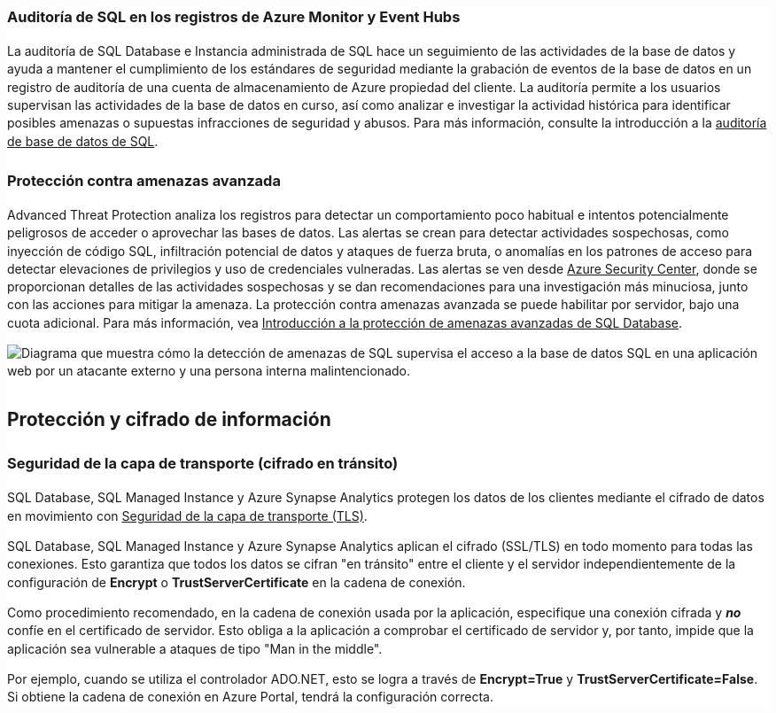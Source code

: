 ### <a name="sql-auditing-in-azure-monitor-logs-and-event-hubs"></a>Auditoría de SQL en los registros de Azure Monitor y Event Hubs

La auditoría de SQL Database e Instancia administrada de SQL hace un seguimiento de las actividades de la base de datos y ayuda a mantener el cumplimiento de los estándares de seguridad mediante la grabación de eventos de la base de datos en un registro de auditoría de una cuenta de almacenamiento de Azure propiedad del cliente. La auditoría permite a los usuarios supervisan las actividades de la base de datos en curso, así como analizar e investigar la actividad histórica para identificar posibles amenazas o supuestas infracciones de seguridad y abusos. Para más información, consulte la introducción a la [auditoría de base de datos de SQL](../../azure-sql/database/auditing-overview.md).  

### <a name="advanced-threat-protection"></a>Protección contra amenazas avanzada

Advanced Threat Protection analiza los registros para detectar un comportamiento poco habitual e intentos potencialmente peligrosos de acceder o aprovechar las bases de datos. Las alertas se crean para detectar actividades sospechosas, como inyección de código SQL, infiltración potencial de datos y ataques de fuerza bruta, o anomalías en los patrones de acceso para detectar elevaciones de privilegios y uso de credenciales vulneradas. Las alertas se ven desde [Azure Security Center](https://azure.microsoft.com/services/security-center/), donde se proporcionan detalles de las actividades sospechosas y se dan recomendaciones para una investigación más minuciosa, junto con las acciones para mitigar la amenaza. La protección contra amenazas avanzada se puede habilitar por servidor, bajo una cuota adicional. Para más información, vea [Introducción a la protección de amenazas avanzadas de SQL Database](threat-detection-configure.md).

![Diagrama que muestra cómo la detección de amenazas de SQL supervisa el acceso a la base de datos SQL en una aplicación web por un atacante externo y una persona interna malintencionado.](./media/security-overview/azure-database-td.jpg)

## <a name="information-protection-and-encryption"></a>Protección y cifrado de información

### <a name="transport-layer-security-encryption-in-transit"></a>Seguridad de la capa de transporte (cifrado en tránsito)

SQL Database, SQL Managed Instance y Azure Synapse Analytics protegen los datos de los clientes mediante el cifrado de datos en movimiento con [Seguridad de la capa de transporte (TLS)](https://support.microsoft.com/help/3135244/tls-1-2-support-for-microsoft-sql-server).

SQL Database, SQL Managed Instance y Azure Synapse Analytics aplican el cifrado (SSL/TLS) en todo momento para todas las conexiones. Esto garantiza que todos los datos se cifran "en tránsito" entre el cliente y el servidor independientemente de la configuración de **Encrypt** o **TrustServerCertificate** en la cadena de conexión.

Como procedimiento recomendado, en la cadena de conexión usada por la aplicación, especifique una conexión cifrada y _**no**_ confíe en el certificado de servidor. Esto obliga a la aplicación a comprobar el certificado de servidor y, por tanto, impide que la aplicación sea vulnerable a ataques de tipo "Man in the middle".

Por ejemplo, cuando se utiliza el controlador ADO.NET, esto se logra a través de **Encrypt=True** y **TrustServerCertificate=False**. Si obtiene la cadena de conexión en Azure Portal, tendrá la configuración correcta.
